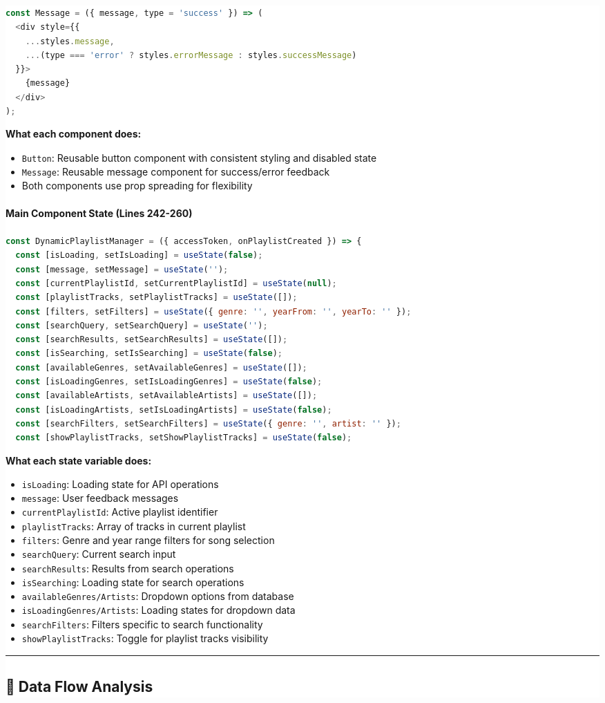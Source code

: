 ```javascript
const Message = ({ message, type = 'success' }) => (
  <div style={{
    ...styles.message,
    ...(type === 'error' ? styles.errorMessage : styles.successMessage)
  }}>
    {message}
  </div>
);
```

**What each component does:**
- `Button`: Reusable button component with consistent styling and disabled state
- `Message`: Reusable message component for success/error feedback
- Both components use prop spreading for flexibility

#### **Main Component State (Lines 242-260)**
```javascript
const DynamicPlaylistManager = ({ accessToken, onPlaylistCreated }) => {
  const [isLoading, setIsLoading] = useState(false);
  const [message, setMessage] = useState('');
  const [currentPlaylistId, setCurrentPlaylistId] = useState(null);
  const [playlistTracks, setPlaylistTracks] = useState([]);
  const [filters, setFilters] = useState({ genre: '', yearFrom: '', yearTo: '' });
  const [searchQuery, setSearchQuery] = useState('');
  const [searchResults, setSearchResults] = useState([]);
  const [isSearching, setIsSearching] = useState(false);
  const [availableGenres, setAvailableGenres] = useState([]);
  const [isLoadingGenres, setIsLoadingGenres] = useState(false);
  const [availableArtists, setAvailableArtists] = useState([]);
  const [isLoadingArtists, setIsLoadingArtists] = useState(false);
  const [searchFilters, setSearchFilters] = useState({ genre: '', artist: '' });
  const [showPlaylistTracks, setShowPlaylistTracks] = useState(false);
```

**What each state variable does:**
- `isLoading`: Loading state for API operations
- `message`: User feedback messages
- `currentPlaylistId`: Active playlist identifier
- `playlistTracks`: Array of tracks in current playlist
- `filters`: Genre and year range filters for song selection
- `searchQuery`: Current search input
- `searchResults`: Results from search operations
- `isSearching`: Loading state for search operations
- `availableGenres/Artists`: Dropdown options from database
- `isLoadingGenres/Artists`: Loading states for dropdown data
- `searchFilters`: Filters specific to search functionality
- `showPlaylistTracks`: Toggle for playlist tracks visibility

---

## 🔄 Data Flow Analysis
